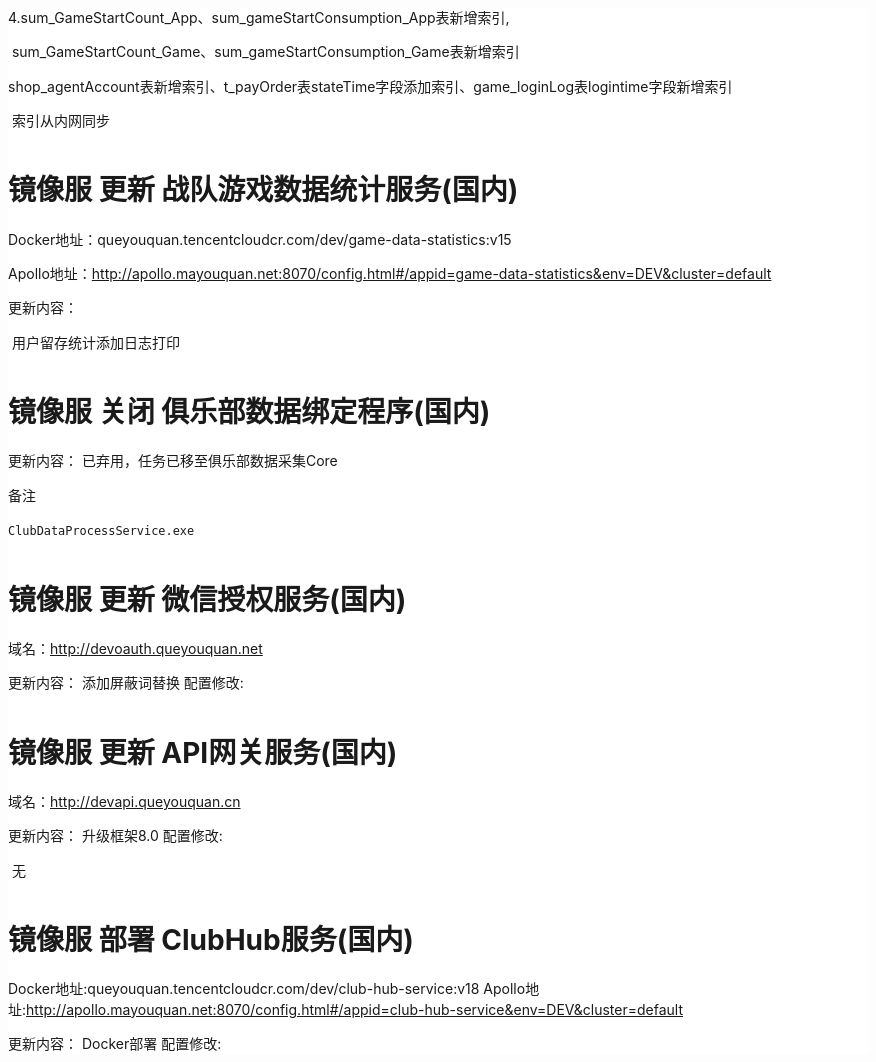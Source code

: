 ​		4.sum_GameStartCount_App、sum_gameStartConsumption_App表新增索引, 

​		   sum_GameStartCount_Game、sum_gameStartConsumption_Game表新增索引

​		   shop_agentAccount表新增索引、t_payOrder表stateTime字段添加索引、game_loginLog表logintime字段新增索引

​		   索引从内网同步		

# 镜像服 更新 战队游戏数据统计服务(国内)

Docker地址：queyouquan.tencentcloudcr.com/dev/game-data-statistics:v15

Apollo地址：http://apollo.mayouquan.net:8070/config.html#/appid=game-data-statistics&env=DEV&cluster=default

更新内容：

​	用户留存统计添加日志打印

# 镜像服 关闭 俱乐部数据绑定程序(国内)

更新内容：
	已弃用，任务已移至俱乐部数据采集Core

备注

 	ClubDataProcessService.exe

# 镜像服 更新 微信授权服务(国内)

域名：http://devoauth.queyouquan.net

更新内容：
	添加屏蔽词替换
配置修改:

# 镜像服 更新 API网关服务(国内)

域名：http://devapi.queyouquan.cn

更新内容：
	升级框架8.0
配置修改:

​	无

# 镜像服 部署 ClubHub服务(国内)

Docker地址:queyouquan.tencentcloudcr.com/dev/club-hub-service:v18
Apollo地址:http://apollo.mayouquan.net:8070/config.html#/appid=club-hub-service&env=DEV&cluster=default

更新内容：
	Docker部署
配置修改:
